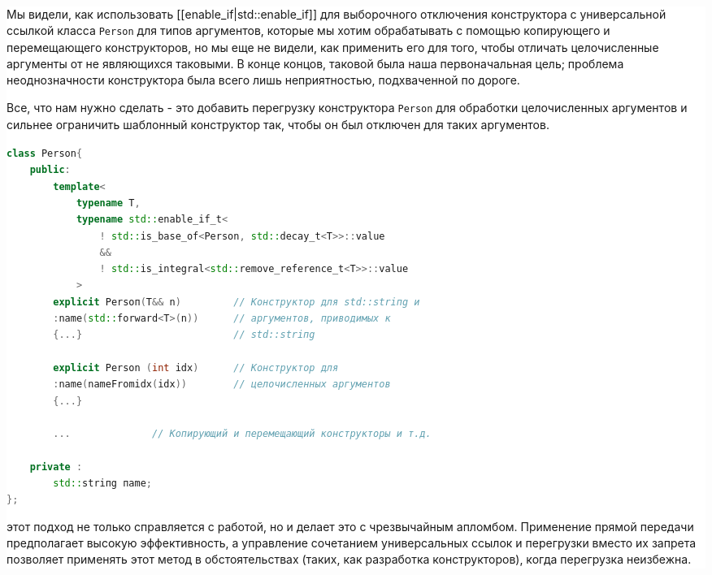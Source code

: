 Мы видели, как использовать [[enable_if|std::еnаblе_if]] для выборочного отключения конструктора с универсальной ссылкой класса `Person` для типов аргументов, которые мы хотим обрабатывать с помощью копирующего и перемещающего конструкторов, но мы еще не видели, как применить его для того, чтобы отличать целочисленные аргументы от не являющихся таковыми. В конце концов, таковой была наша первоначальная цель; проблема неоднозначности конструктора была всего лишь неприятностью, подхваченной по дороге.

Все, что нам нужно сделать - это добавить перегрузку конструктора `Person` для обработки целочисленных аргументов и сильнее ограничить шаблонный конструктор так, чтобы он был отключен для таких аргументов. 

```c++
class Person{
	public:
		template<
			typename Т,
			typename std::enable_if_t<
				! std::is_base_of<Person, std::decay_t<T>>::value
				&&
				! std::is_integral<std::remove_reference_t<Т>>::value
            >
		explicit Persoп(T&& n)         // Конструктор для std::striпg и
		:name(std::forward<T>(n))      // аргументов, приводимых к
		{...}                          // std::striпg
		
		explicit Person (int idx)      // Конструктор для
		:name(nameFromidx(idx))        // целочисленных аргументов
		{...}

		...              // Копирующий и перемещающий конструкторы и т.д.
	
	private :
		std::striпg паmе;
};
```

этот подход не только справляется с работой, но и делает это с чрезвычайным апломбом. Применение прямой передачи предполагает высокую эффективность, а управление сочетанием универсальных ссылок и перегрузки вместо их запрета позволяет применять этот метод в обстоятельствах (таких, как разработка конструкторов), когда перегрузка неизбежна.




















